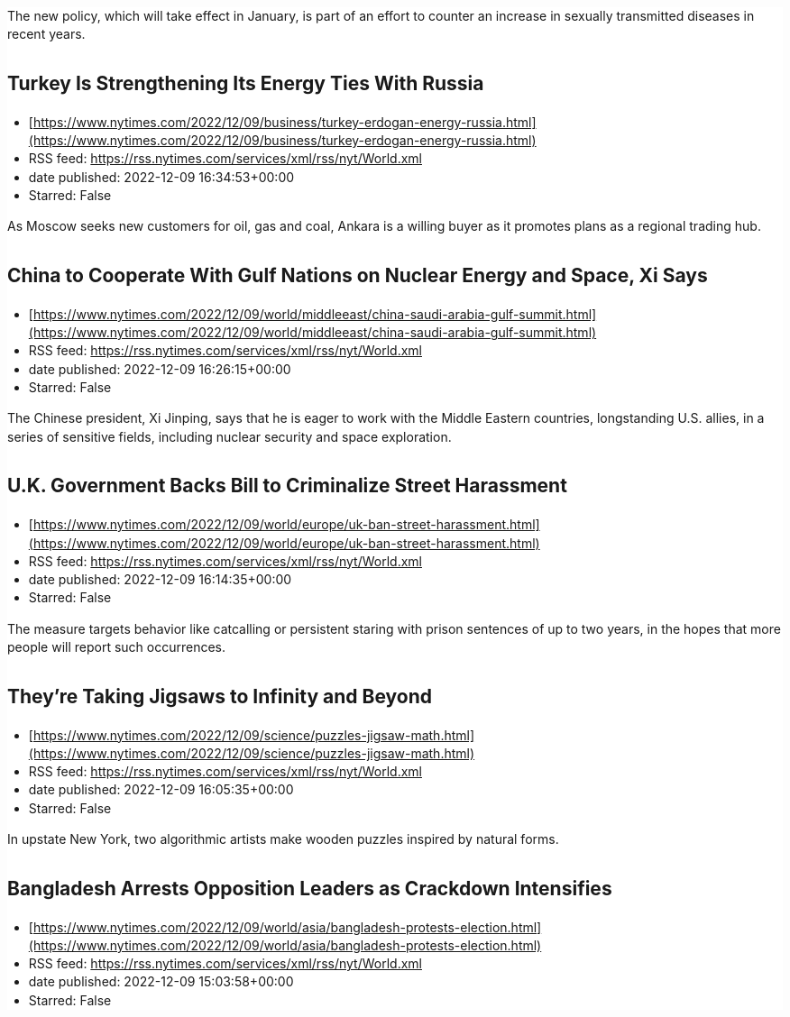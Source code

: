 The new policy, which will take effect in January, is part of an effort to counter an increase in sexually transmitted diseases in recent years.

## Turkey Is Strengthening Its Energy Ties With Russia
 - [https://www.nytimes.com/2022/12/09/business/turkey-erdogan-energy-russia.html](https://www.nytimes.com/2022/12/09/business/turkey-erdogan-energy-russia.html)
 - RSS feed: https://rss.nytimes.com/services/xml/rss/nyt/World.xml
 - date published: 2022-12-09 16:34:53+00:00
 - Starred: False

As Moscow seeks new customers for oil, gas and coal, Ankara is a willing buyer as it promotes plans as a regional trading hub.

## China to Cooperate With Gulf Nations on Nuclear Energy and Space, Xi Says
 - [https://www.nytimes.com/2022/12/09/world/middleeast/china-saudi-arabia-gulf-summit.html](https://www.nytimes.com/2022/12/09/world/middleeast/china-saudi-arabia-gulf-summit.html)
 - RSS feed: https://rss.nytimes.com/services/xml/rss/nyt/World.xml
 - date published: 2022-12-09 16:26:15+00:00
 - Starred: False

The Chinese president, Xi Jinping, says that he is eager to work with the Middle Eastern countries, longstanding U.S. allies, in a series of sensitive fields, including nuclear security and space exploration.

## U.K. Government Backs Bill to Criminalize Street Harassment
 - [https://www.nytimes.com/2022/12/09/world/europe/uk-ban-street-harassment.html](https://www.nytimes.com/2022/12/09/world/europe/uk-ban-street-harassment.html)
 - RSS feed: https://rss.nytimes.com/services/xml/rss/nyt/World.xml
 - date published: 2022-12-09 16:14:35+00:00
 - Starred: False

The measure targets behavior like catcalling or persistent staring with prison sentences of up to two years, in the hopes that more people will report such occurrences.

## They’re Taking Jigsaws to Infinity and Beyond
 - [https://www.nytimes.com/2022/12/09/science/puzzles-jigsaw-math.html](https://www.nytimes.com/2022/12/09/science/puzzles-jigsaw-math.html)
 - RSS feed: https://rss.nytimes.com/services/xml/rss/nyt/World.xml
 - date published: 2022-12-09 16:05:35+00:00
 - Starred: False

In upstate New York, two algorithmic artists make wooden puzzles inspired by natural forms.

## Bangladesh Arrests Opposition Leaders as Crackdown Intensifies
 - [https://www.nytimes.com/2022/12/09/world/asia/bangladesh-protests-election.html](https://www.nytimes.com/2022/12/09/world/asia/bangladesh-protests-election.html)
 - RSS feed: https://rss.nytimes.com/services/xml/rss/nyt/World.xml
 - date published: 2022-12-09 15:03:58+00:00
 - Starred: False

